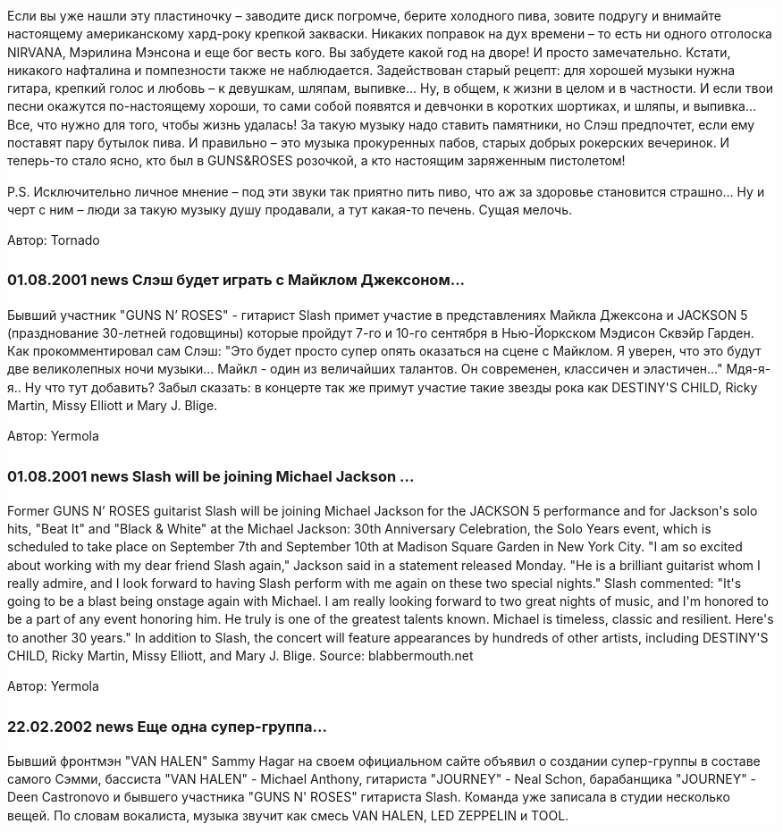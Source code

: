 <p> Если вы уже нашли эту пластиночку – заводите диск погромче, берите холодного пива, зовите подругу и внимайте настоящему американскому хард-року крепкой закваски. Никаких поправок на дух времени – то есть ни одного отголоска NIRVANA, Мэрилина Мэнсона и еще бог весть кого. Вы забудете какой год на дворе! И просто замечательно. Кстати, никакого нафталина и помпезности также не наблюдается. Задействован старый рецепт: для хорошей музыки нужна гитара, крепкий голос и любовь – к девушкам, шляпам, выпивке… Ну, в общем, к жизни в целом и в частности. И если твои песни окажутся по-настоящему хороши, то сами собой появятся и девчонки в коротких шортиках, и шляпы, и выпивка... Все, что нужно для того, чтобы жизнь удалась! За такую музыку надо ставить памятники, но Слэш предпочтет, если ему поставят пару бутылок пива. И правильно – это музыка прокуренных пабов, старых добрых рокерских вечеринок. И теперь-то стало ясно, кто был в GUNS&ROSES розочкой, а кто настоящим заряженным пистолетом!</p>
<p> P.S. Исключительно личное мнение – под эти звуки так приятно пить пиво, что аж за здоровье становится страшно… Ну и черт с ним – люди за такую музыку душу продавали, а тут какая-то печень. Сущая мелочь.</p>

Автор: Tornado

### 01.08.2001 news Слэш будет играть с Майклом Джексоном...

<p>Бывший участник "GUNS N’ ROSES" - гитарист Slash примет участие в представлениях Майкла Джексона и JACKSON 5 (празднование 30-летней годовщины) которые пройдут 7-го и 10-го сентября в Нью-Йоркском Мэдисон Сквэйр Гарден. Как прокомментировал сам Слэш: "Это будет просто супер опять оказаться на сцене с Майклом. Я уверен, что это будут две великолепных ночи музыки... Майкл - один из величайших талантов. Он современен, классичен и эластичен..." Мдя-я-я.. Ну что тут добавить? Забыл сказать: в концерте так же примут участие такие звезды рока как DESTINY'S CHILD, Ricky Martin, Missy Elliott и Mary J. Blige.</p>

Автор: Yermola

### 01.08.2001 news Slash will be joining Michael Jackson ...

<p>Former GUNS N’ ROSES guitarist Slash will be joining Michael Jackson for the JACKSON 5 performance and for Jackson's solo hits, "Beat It" and "Black & White" at the Michael Jackson: 30th Anniversary Celebration, the Solo Years event, which is scheduled to take place on September 7th and September 10th at Madison Square Garden in New York City. "I am so excited about working with my dear friend Slash again," Jackson said in a statement released Monday. "He is a brilliant guitarist whom I really admire, and I look forward to having Slash perform with me again on these two special nights." Slash commented: "It's going to be a blast being onstage again with Michael. I am really looking forward to two great nights of music, and I'm honored to be a part of any event honoring him. He truly is one of the greatest talents known. Michael is timeless, classic and resilient. Here's to another 30 years." In addition to Slash, the concert will feature appearances by hundreds of other artists, including DESTINY'S CHILD, Ricky Martin, Missy Elliott, and Mary J. Blige. Source: blabbermouth.net</p>

Автор: Yermola

### 22.02.2002 news Еще одна супер-группа...

<p>Бывший фронтмэн "VAN HALEN" Sammy Hagar на своем официальном сайте объявил о создании супер-группы в составе самого Сэмми, бассиста "VAN HALEN" - Michael Anthony, гитариста "JOURNEY" - Neal Schon, барабанщика "JOURNEY" - Deen Castronovo и бывшего участника "GUNS N' ROSES" гитариста Slash. Команда уже записала в студии несколько вещей. По словам вокалиста, музыка звучит как смесь VAN HALEN, LED ZEPPELIN и TOOL.</p>
